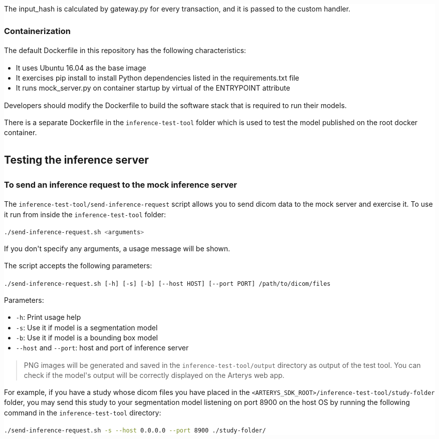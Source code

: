 The input_hash is calculated by gateway.py for every transaction, and it is passed to the custom handler.

### Containerization

The default Dockerfile in this repository has the following characteristics:
- It uses Ubuntu 16.04 as the base image
- It exercises pip install to install Python dependencies listed in the requirements.txt file
- It runs mock_server.py on container startup by virtual of the ENTRYPOINT attribute

Developers should modify the Dockerfile to build the software stack that is required to run their models.

There is a separate Dockerfile in the `inference-test-tool` folder which is used to test the model published on the root docker container.

## Testing the inference server

### To send an inference request to the mock inference server

The `inference-test-tool/send-inference-request` script allows you to send dicom data to the mock server and exercise it. 
To use it run from inside the `inference-test-tool` folder:

```bash
./send-inference-request.sh <arguments>
```

If you don't specify any arguments, a usage message will be shown.

The script accepts the following parameters:

```
./send-inference-request.sh [-h] [-s] [-b] [--host HOST] [--port PORT] /path/to/dicom/files
```

Parameters:
* `-h`: Print usage help
* `-s`: Use it if model is a segmentation model
* `-b`: Use it if model is a bounding box model 
* `--host` and `--port`: host and port of inference server

> PNG images will be generated and saved in the `inference-test-tool/output` directory as output of the test tool. 
You can check if the model's output will be correctly displayed on the Arterys web app.

For example, if you have a study whose dicom files you have placed in the `<ARTERYS_SDK_ROOT>/inference-test-tool/study-folder` 
folder, you may send this study to your segmentation model listening on port 8900 on the host OS by running the following 
command in the `inference-test-tool` directory:

```bash
./send-inference-request.sh -s --host 0.0.0.0 --port 8900 ./study-folder/
```
